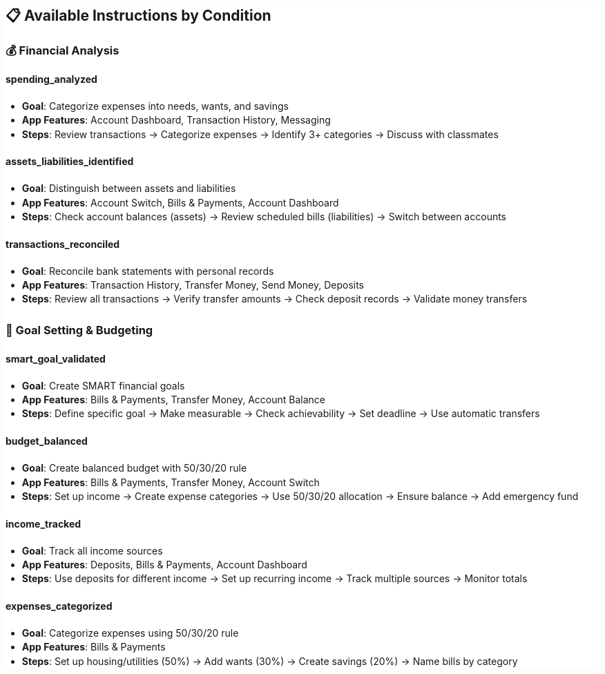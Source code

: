 ## 📋 Available Instructions by Condition

### **💰 Financial Analysis**

#### **spending_analyzed**

- **Goal**: Categorize expenses into needs, wants, and savings
- **App Features**: Account Dashboard, Transaction History, Messaging
- **Steps**: Review transactions → Categorize expenses → Identify 3+ categories → Discuss with classmates

#### **assets_liabilities_identified**

- **Goal**: Distinguish between assets and liabilities
- **App Features**: Account Switch, Bills & Payments, Account Dashboard
- **Steps**: Check account balances (assets) → Review scheduled bills (liabilities) → Switch between accounts

#### **transactions_reconciled**

- **Goal**: Reconcile bank statements with personal records
- **App Features**: Transaction History, Transfer Money, Send Money, Deposits
- **Steps**: Review all transactions → Verify transfer amounts → Check deposit records → Validate money transfers

### **🎯 Goal Setting & Budgeting**

#### **smart_goal_validated**

- **Goal**: Create SMART financial goals
- **App Features**: Bills & Payments, Transfer Money, Account Balance
- **Steps**: Define specific goal → Make measurable → Check achievability → Set deadline → Use automatic transfers

#### **budget_balanced**

- **Goal**: Create balanced budget with 50/30/20 rule
- **App Features**: Bills & Payments, Transfer Money, Account Switch
- **Steps**: Set up income → Create expense categories → Use 50/30/20 allocation → Ensure balance → Add emergency fund

#### **income_tracked**

- **Goal**: Track all income sources
- **App Features**: Deposits, Bills & Payments, Account Dashboard
- **Steps**: Use deposits for different income → Set up recurring income → Track multiple sources → Monitor totals

#### **expenses_categorized**

- **Goal**: Categorize expenses using 50/30/20 rule
- **App Features**: Bills & Payments
- **Steps**: Set up housing/utilities (50%) → Add wants (30%) → Create savings (20%) → Name bills by category
